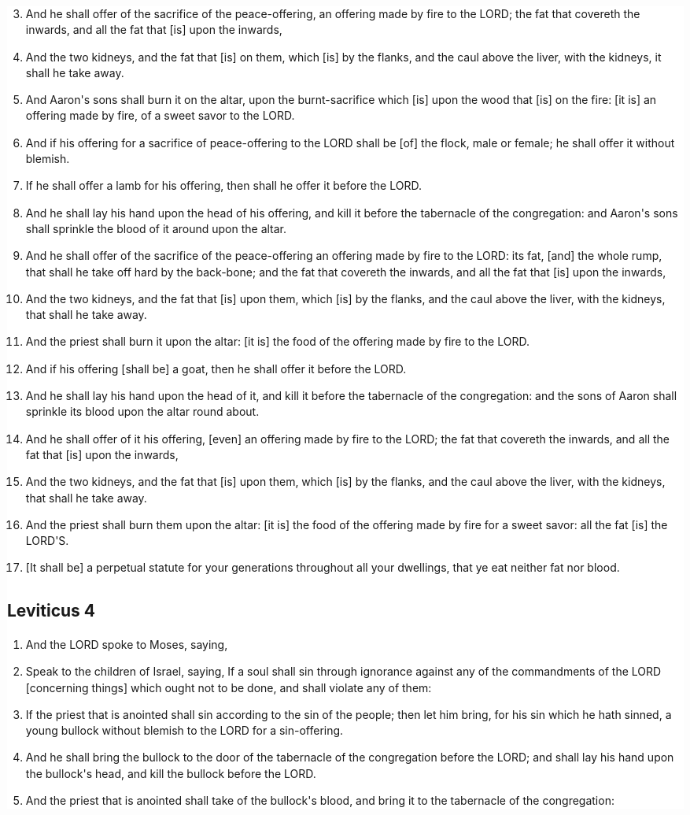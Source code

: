 3. And he shall offer of the sacrifice of the peace-offering, an offering made by fire to the LORD; the fat that covereth the inwards, and all the fat that [is] upon the inwards,

4. And the two kidneys, and the fat that [is] on them, which [is] by the flanks, and the caul above the liver, with the kidneys, it shall he take away.

5. And Aaron's sons shall burn it on the altar, upon the burnt-sacrifice which [is] upon the wood that [is] on the fire: [it is] an offering made by fire, of a sweet savor to the LORD.

6. And if his offering for a sacrifice of peace-offering to the LORD shall be [of] the flock, male or female; he shall offer it without blemish.

7. If he shall offer a lamb for his offering, then shall he offer it before the LORD.

8. And he shall lay his hand upon the head of his offering, and kill it before the tabernacle of the congregation: and Aaron's sons shall sprinkle the blood of it around upon the altar.

9. And he shall offer of the sacrifice of the peace-offering an offering made by fire to the LORD: its fat, [and] the whole rump, that shall he take off hard by the back-bone; and the fat that covereth the inwards, and all the fat that [is] upon the inwards,

10. And the two kidneys, and the fat that [is] upon them, which [is] by the flanks, and the caul above the liver, with the kidneys, that shall he take away.

11. And the priest shall burn it upon the altar: [it is] the food of the offering made by fire to the LORD.

12. And if his offering [shall be] a goat, then he shall offer it before the LORD.

13. And he shall lay his hand upon the head of it, and kill it before the tabernacle of the congregation: and the sons of Aaron shall sprinkle its blood upon the altar round about.

14. And he shall offer of it his offering, [even] an offering made by fire to the LORD; the fat that covereth the inwards, and all the fat that [is] upon the inwards,

15. And the two kidneys, and the fat that [is] upon them, which [is] by the flanks, and the caul above the liver, with the kidneys, that shall he take away.

16. And the priest shall burn them upon the altar: [it is] the food of the offering made by fire for a sweet savor: all the fat [is] the LORD'S.

17. [It shall be] a perpetual statute for your generations throughout all your dwellings, that ye eat neither fat nor blood.

## Leviticus 4

1. And the LORD spoke to Moses, saying,

2. Speak to the children of Israel, saying, If a soul shall sin through ignorance against any of the commandments of the LORD [concerning things] which ought not to be done, and shall violate any of them:

3. If the priest that is anointed shall sin according to the sin of the people; then let him bring, for his sin which he hath sinned, a young bullock without blemish to the LORD for a sin-offering.

4. And he shall bring the bullock to the door of the tabernacle of the congregation before the LORD; and shall lay his hand upon the bullock's head, and kill the bullock before the LORD.

5. And the priest that is anointed shall take of the bullock's blood, and bring it to the tabernacle of the congregation:
